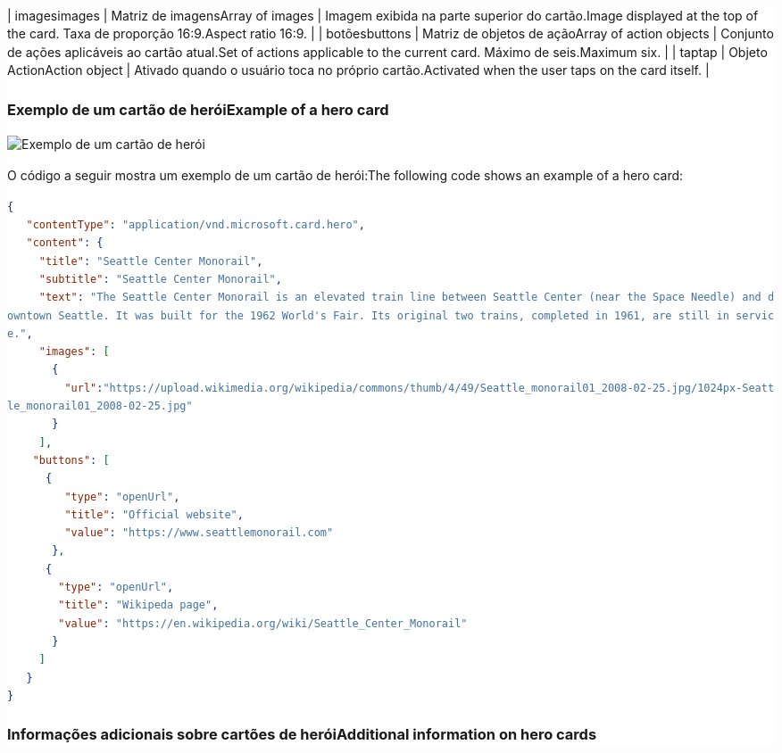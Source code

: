 | <span data-ttu-id="ff0e8-298">images</span><span class="sxs-lookup"><span data-stu-id="ff0e8-298">images</span></span> | <span data-ttu-id="ff0e8-299">Matriz de imagens</span><span class="sxs-lookup"><span data-stu-id="ff0e8-299">Array of images</span></span> | <span data-ttu-id="ff0e8-300">Imagem exibida na parte superior do cartão.</span><span class="sxs-lookup"><span data-stu-id="ff0e8-300">Image displayed at the top of the card.</span></span> <span data-ttu-id="ff0e8-301">Taxa de proporção 16:9.</span><span class="sxs-lookup"><span data-stu-id="ff0e8-301">Aspect ratio 16:9.</span></span> |
| <span data-ttu-id="ff0e8-302">botões</span><span class="sxs-lookup"><span data-stu-id="ff0e8-302">buttons</span></span> | <span data-ttu-id="ff0e8-303">Matriz de objetos de ação</span><span class="sxs-lookup"><span data-stu-id="ff0e8-303">Array of action objects</span></span> | <span data-ttu-id="ff0e8-304">Conjunto de ações aplicáveis ao cartão atual.</span><span class="sxs-lookup"><span data-stu-id="ff0e8-304">Set of actions applicable to the current card.</span></span> <span data-ttu-id="ff0e8-305">Máximo de seis.</span><span class="sxs-lookup"><span data-stu-id="ff0e8-305">Maximum six.</span></span> |
| <span data-ttu-id="ff0e8-306">tap</span><span class="sxs-lookup"><span data-stu-id="ff0e8-306">tap</span></span> | <span data-ttu-id="ff0e8-307">Objeto Action</span><span class="sxs-lookup"><span data-stu-id="ff0e8-307">Action object</span></span> | <span data-ttu-id="ff0e8-308">Ativado quando o usuário toca no próprio cartão.</span><span class="sxs-lookup"><span data-stu-id="ff0e8-308">Activated when the user taps on the card itself.</span></span> |

### <a name="example-of-a-hero-card"></a><span data-ttu-id="ff0e8-309">Exemplo de um cartão de herói</span><span class="sxs-lookup"><span data-stu-id="ff0e8-309">Example of a hero card</span></span>

![Exemplo de um cartão de herói](~/assets/images/cards/hero.png)

<span data-ttu-id="ff0e8-311">O código a seguir mostra um exemplo de um cartão de herói:</span><span class="sxs-lookup"><span data-stu-id="ff0e8-311">The following code shows an example of a hero card:</span></span>

```json
{
   "contentType": "application/vnd.microsoft.card.hero",
   "content": {
     "title": "Seattle Center Monorail",
     "subtitle": "Seattle Center Monorail",
     "text": "The Seattle Center Monorail is an elevated train line between Seattle Center (near the Space Needle) and downtown Seattle. It was built for the 1962 World's Fair. Its original two trains, completed in 1961, are still in service.",
     "images": [
       {
         "url":"https://upload.wikimedia.org/wikipedia/commons/thumb/4/49/Seattle_monorail01_2008-02-25.jpg/1024px-Seattle_monorail01_2008-02-25.jpg"
       }
     ],
    "buttons": [
      {
         "type": "openUrl",
         "title": "Official website",
         "value": "https://www.seattlemonorail.com"
       },
      {
        "type": "openUrl",
        "title": "Wikipeda page",
        "value": "https://en.wikipedia.org/wiki/Seattle_Center_Monorail"
       }
     ]
   }
}

```

### <a name="additional-information-on-hero-cards"></a><span data-ttu-id="ff0e8-312">Informações adicionais sobre cartões de herói</span><span class="sxs-lookup"><span data-stu-id="ff0e8-312">Additional information on hero cards</span></span>
